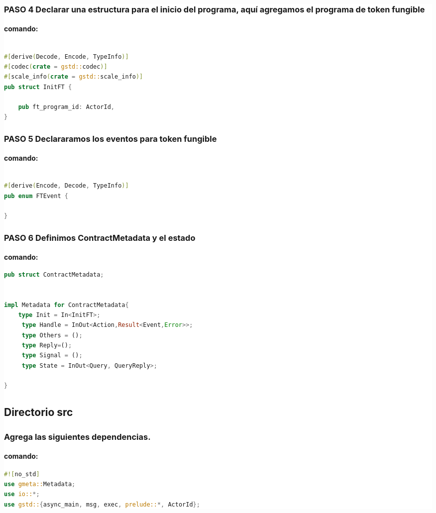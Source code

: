 ### PASO 4 Declarar una estructura para el inicio del programa, aquí agregamos el programa de token fungible

**comando:**
```rust

#[derive(Decode, Encode, TypeInfo)]
#[codec(crate = gstd::codec)]
#[scale_info(crate = gstd::scale_info)]
pub struct InitFT {
   
    pub ft_program_id: ActorId,
}
```

### PASO 5 Declararamos los eventos para token fungible

**comando:**
```rust

#[derive(Encode, Decode, TypeInfo)]
pub enum FTEvent {
   
}
```



### PASO 6 Definimos ContractMetadata y el estado

**comando:**
```rust
pub struct ContractMetadata;


impl Metadata for ContractMetadata{
    type Init = In<InitFT>;
     type Handle = InOut<Action,Result<Event,Error>>;
     type Others = ();
     type Reply=();
     type Signal = ();
     type State = InOut<Query, QueryReply>;

}


```

## Directorio src

### Agrega las siguientes dependencias.
**comando:**
```rust
#![no_std]
use gmeta::Metadata;
use io::*;
use gstd::{async_main, msg, exec, prelude::*, ActorId};
```
